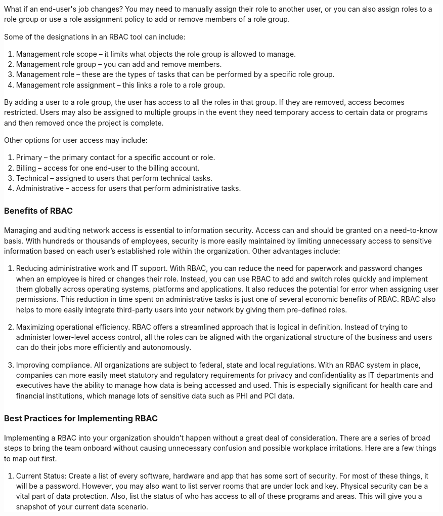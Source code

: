 What if an end-user's job changes? You may need to manually assign their role to another user, or you can also assign roles to a role group or use a role assignment policy to add or remove members of a role group.

Some of the designations in an RBAC tool can include:

1. Management role scope – it limits what objects the role group is allowed to manage.
2. Management role group – you can add and remove members.
3. Management role – these are the types of tasks that can be performed by a specific role group.
4. Management role assignment – this links a role to a role group.

By adding a user to a role group, the user has access to all the roles in that group. If they are removed, access becomes restricted. Users may also be assigned to multiple groups in the event they need temporary access to certain data or programs and then removed once the project is complete.

Other options for user access may include:

1. Primary – the primary contact for a specific account or role.
2. Billing – access for one end-user to the billing account.
3. Technical – assigned to users that perform technical tasks.
4. Administrative – access for users that perform administrative tasks.

### Benefits of RBAC

Managing and auditing network access is essential to information security. Access can and should be granted on a need-to-know basis. With hundreds or thousands of employees, security is more easily maintained by limiting unnecessary access to sensitive information based on each user’s established role within the organization. Other advantages include:

1. Reducing administrative work and IT support. With RBAC, you can reduce the need for paperwork and password changes when an employee is hired or changes their role. Instead, you can use RBAC to add and switch roles quickly and implement them globally across operating systems, platforms and applications. It also reduces the potential for error when assigning user permissions. This reduction in time spent on administrative tasks is just one of several economic benefits of RBAC. RBAC also helps to more easily integrate third-party users into your network by giving them pre-defined roles.

2. Maximizing operational efficiency. RBAC offers a streamlined approach that is logical in definition. Instead of trying to administer lower-level access control, all the roles can be aligned with the organizational structure of the business and users can do their jobs more efficiently and autonomously.

3. Improving compliance. All organizations are subject to federal, state and local regulations. With an RBAC system in place, companies can more easily meet statutory and regulatory requirements for privacy and confidentiality as IT departments and executives have the ability to manage how data is being accessed and used. This is especially significant for health care and financial institutions, which manage lots of sensitive data such as PHI and PCI data.

### Best Practices for Implementing RBAC

Implementing a RBAC into your organization shouldn’t happen without a great deal of consideration. There are a series of broad steps to bring the team onboard without causing unnecessary confusion and possible workplace irritations. Here are a few things to map out first.

1. Current Status: Create a list of every software, hardware and app that has some sort of security. For most of these things, it will be a password. However, you may also want to list server rooms that are under lock and key. Physical security can be a vital part of data protection. Also, list the status of who has access to all of these programs and areas. This will give you a snapshot of your current data scenario.
